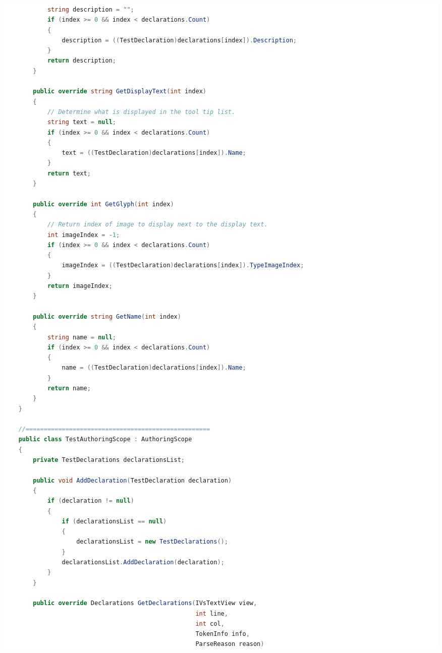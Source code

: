```c#  
            string description = "";  
            if (index >= 0 && index < declarations.Count)  
            {  
                description = ((TestDeclaration)declarations[index]).Description;  
            }  
            return description;  
        }  
  
        public override string GetDisplayText(int index)  
        {  
            // Determine what is displayed in the tool tip list.  
            string text = null;  
            if (index >= 0 && index < declarations.Count)  
            {  
                text = ((TestDeclaration)declarations[index]).Name;  
            }  
            return text;  
        }  
  
        public override int GetGlyph(int index)  
        {  
            // Return index of image to display next to the display text.  
            int imageIndex = -1;  
            if (index >= 0 && index < declarations.Count)  
            {  
                imageIndex = ((TestDeclaration)declarations[index]).TypeImageIndex;  
            }  
            return imageIndex;  
        }  
  
        public override string GetName(int index)  
        {  
            string name = null;  
            if (index >= 0 && index < declarations.Count)  
            {  
                name = ((TestDeclaration)declarations[index]).Name;  
            }  
            return name;  
        }  
    }  
  
    //===================================================  
    public class TestAuthoringScope : AuthoringScope  
    {  
        private TestDeclarations declarationsList;  
  
        public void AddDeclaration(TestDeclaration declaration)  
        {  
            if (declaration != null)  
            {  
                if (declarationsList == null)  
                {  
                    declarationsList = new TestDeclarations();  
                }  
                declarationsList.AddDeclaration(declaration);  
            }  
        }  
  
        public override Declarations GetDeclarations(IVsTextView view,  
                                                     int line,  
                                                     int col,  
                                                     TokenInfo info,  
                                                     ParseReason reason)  
```